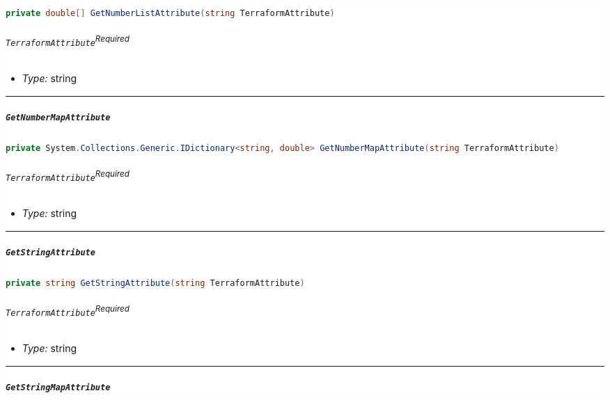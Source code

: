 ```csharp
private double[] GetNumberListAttribute(string TerraformAttribute)
```

###### `TerraformAttribute`<sup>Required</sup> <a name="TerraformAttribute" id="rhizo-co-terraform-provider-oci.dataintegrationWorkspaceExportRequest.DataintegrationWorkspaceExportRequest.getNumberListAttribute.parameter.terraformAttribute"></a>

- *Type:* string

---

##### `GetNumberMapAttribute` <a name="GetNumberMapAttribute" id="rhizo-co-terraform-provider-oci.dataintegrationWorkspaceExportRequest.DataintegrationWorkspaceExportRequest.getNumberMapAttribute"></a>

```csharp
private System.Collections.Generic.IDictionary<string, double> GetNumberMapAttribute(string TerraformAttribute)
```

###### `TerraformAttribute`<sup>Required</sup> <a name="TerraformAttribute" id="rhizo-co-terraform-provider-oci.dataintegrationWorkspaceExportRequest.DataintegrationWorkspaceExportRequest.getNumberMapAttribute.parameter.terraformAttribute"></a>

- *Type:* string

---

##### `GetStringAttribute` <a name="GetStringAttribute" id="rhizo-co-terraform-provider-oci.dataintegrationWorkspaceExportRequest.DataintegrationWorkspaceExportRequest.getStringAttribute"></a>

```csharp
private string GetStringAttribute(string TerraformAttribute)
```

###### `TerraformAttribute`<sup>Required</sup> <a name="TerraformAttribute" id="rhizo-co-terraform-provider-oci.dataintegrationWorkspaceExportRequest.DataintegrationWorkspaceExportRequest.getStringAttribute.parameter.terraformAttribute"></a>

- *Type:* string

---

##### `GetStringMapAttribute` <a name="GetStringMapAttribute" id="rhizo-co-terraform-provider-oci.dataintegrationWorkspaceExportRequest.DataintegrationWorkspaceExportRequest.getStringMapAttribute"></a>

